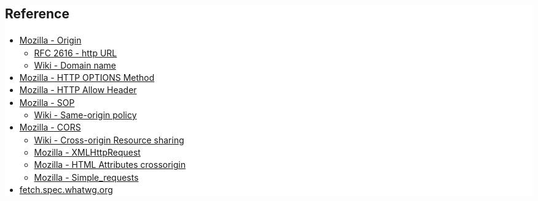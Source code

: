 ## Reference

- [Mozilla - Origin](https://developer.mozilla.org/en-US/docs/Glossary/Origin)
  - [RFC 2616 - http URL](https://datatracker.ietf.org/doc/html/rfc2616#section-3.2.2)
  - [Wiki - Domain name](https://en.wikipedia.org/wiki/Domain_name)
- [Mozilla - HTTP OPTIONS Method](https://developer.mozilla.org/ko/docs/Web/HTTP/Methods/OPTIONS)
- [Mozilla - HTTP Allow Header](https://developer.mozilla.org/ko/docs/Web/HTTP/Headers/Allow)
- [Mozilla - SOP](https://developer.mozilla.org/ko/docs/Web/Security/Same-origin_policy)
  - [Wiki - Same-origin policy](https://en.wikipedia.org/wiki/Same-origin_policy)
- [Mozilla - CORS](https://developer.mozilla.org/ko/docs/Web/HTTP/CORS)
  - [Wiki - Cross-origin Resource sharing](https://en.wikipedia.org/wiki/Cross-origin_resource_sharing)
  - [Mozilla - XMLHttpRequest](https://developer.mozilla.org/ko/docs/Web/API/XMLHttpRequest)
  - [Mozilla - HTML Attributes crossorigin](https://developer.mozilla.org/ko/docs/Web/HTML/Attributes/crossorigin)
  - [Mozilla - Simple_requests](https://developer.mozilla.org/ko/docs/Web/HTTP/CORS#%EC%A0%91%EA%B7%BC_%EC%A0%9C%EC%96%B4_%EC%8B%9C%EB%82%98%EB%A6%AC%EC%98%A4_%EC%98%88%EC%A0%9C)
- [fetch.spec.whatwg.org](https://fetch.spec.whatwg.org/)

